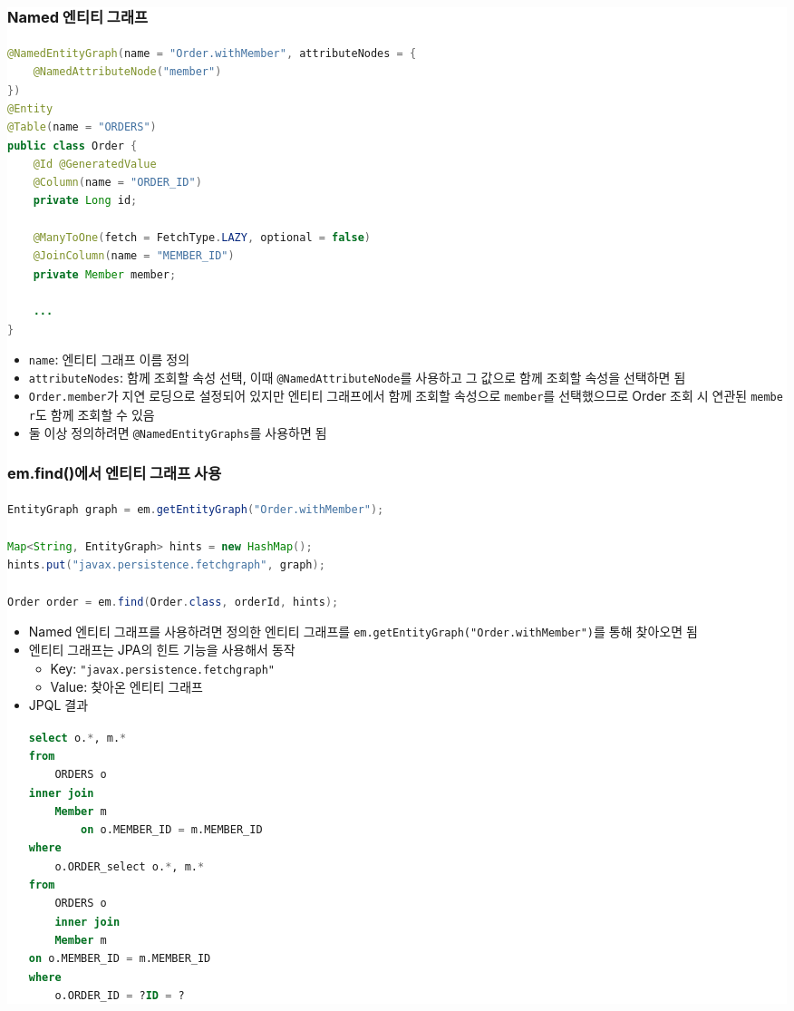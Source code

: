 ### Named 엔티티 그래프
```java
@NamedEntityGraph(name = "Order.withMember", attributeNodes = {
    @NamedAttributeNode("member")
})
@Entity
@Table(name = "ORDERS")
public class Order {
    @Id @GeneratedValue
    @Column(name = "ORDER_ID")
    private Long id;

    @ManyToOne(fetch = FetchType.LAZY, optional = false)
    @JoinColumn(name = "MEMBER_ID")
    private Member member;

    ...
}
```
- `name`: 엔티티 그래프 이름 정의
- `attributeNodes`: 함께 조회할 속성 선택, 이때 `@NamedAttributeNode`를 사용하고 그 값으로 함께 조회할 속성을 선택하면 됨
- `Order.member`가 지연 로딩으로 설정되어 있지만 엔티티 그래프에서 함께 조회할 속성으로 `member`를 선택했으므로 Order 조회 시 연관된 `member`도 함께 조회할 수 있음
- 둘 이상 정의하려면 `@NamedEntityGraphs`를 사용하면 됨

### em.find()에서 엔티티 그래프 사용
```java
EntityGraph graph = em.getEntityGraph("Order.withMember");

Map<String, EntityGraph> hints = new HashMap();
hints.put("javax.persistence.fetchgraph", graph);

Order order = em.find(Order.class, orderId, hints);
```
- Named 엔티티 그래프를 사용하려면 정의한 엔티티 그래프를 `em.getEntityGraph("Order.withMember")`를 통해 찾아오면 됨
- 엔티티 그래프는 JPA의 힌트 기능을 사용해서 동작
  - Key: `"javax.persistence.fetchgraph"`
  - Value: 찾아온 엔티티 그래프
- JPQL 결과
  ```sql
  select o.*, m.*
  from
      ORDERS o
  inner join
      Member m
          on o.MEMBER_ID = m.MEMBER_ID
  where
      o.ORDER_select o.*, m.*
  from
      ORDERS o
      inner join
      Member m
  on o.MEMBER_ID = m.MEMBER_ID
  where
      o.ORDER_ID = ?ID = ?
  ```
